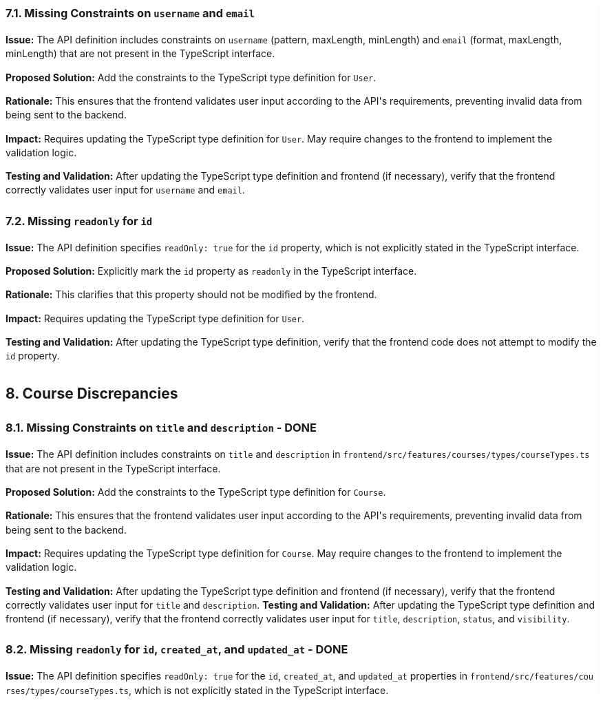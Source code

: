 ### 7.1. Missing Constraints on `username` and `email`

**Issue:** The API definition includes constraints on `username` (pattern, maxLength, minLength) and `email` (format, maxLength, minLength) that are not present in the TypeScript interface.

**Proposed Solution:** Add the constraints to the TypeScript type definition for `User`.

**Rationale:** This ensures that the frontend validates user input according to the API's requirements, preventing invalid data from being sent to the backend.

**Impact:** Requires updating the TypeScript type definition for `User`. May require changes to the frontend to implement the validation logic.

**Testing and Validation:** After updating the TypeScript type definition and frontend (if necessary), verify that the frontend correctly validates user input for `username` and `email`.

### 7.2. Missing `readonly` for `id`

**Issue:** The API definition specifies `readOnly: true` for the `id` property, which is not explicitly stated in the TypeScript interface.

**Proposed Solution:** Explicitly mark the `id` property as `readonly` in the TypeScript interface.

**Rationale:** This clarifies that this property should not be modified by the frontend.

**Impact:** Requires updating the TypeScript type definition for `User`.

**Testing and Validation:** After updating the TypeScript type definition, verify that the frontend code does not attempt to modify the `id` property.

## 8. Course Discrepancies

### 8.1. Missing Constraints on `title` and `description` - DONE

**Issue:** The API definition includes constraints on `title` and `description` in `frontend/src/features/courses/types/courseTypes.ts` that are not present in the TypeScript interface.

**Proposed Solution:** Add the constraints to the TypeScript type definition for `Course`.

**Rationale:** This ensures that the frontend validates user input according to the API's requirements, preventing invalid data from being sent to the backend.

**Impact:** Requires updating the TypeScript type definition for `Course`. May require changes to the frontend to implement the validation logic.

**Testing and Validation:** After updating the TypeScript type definition and frontend (if necessary), verify that the frontend correctly validates user input for `title` and `description`.
**Testing and Validation:** After updating the TypeScript type definition and frontend (if necessary), verify that the frontend correctly validates user input for `title`, `description`, `status`, and `visibility`.

### 8.2. Missing `readonly` for `id`, `created_at`, and `updated_at` - DONE

**Issue:** The API definition specifies `readOnly: true` for the `id`, `created_at`, and `updated_at` properties in `frontend/src/features/courses/types/courseTypes.ts`, which is not explicitly stated in the TypeScript interface.
